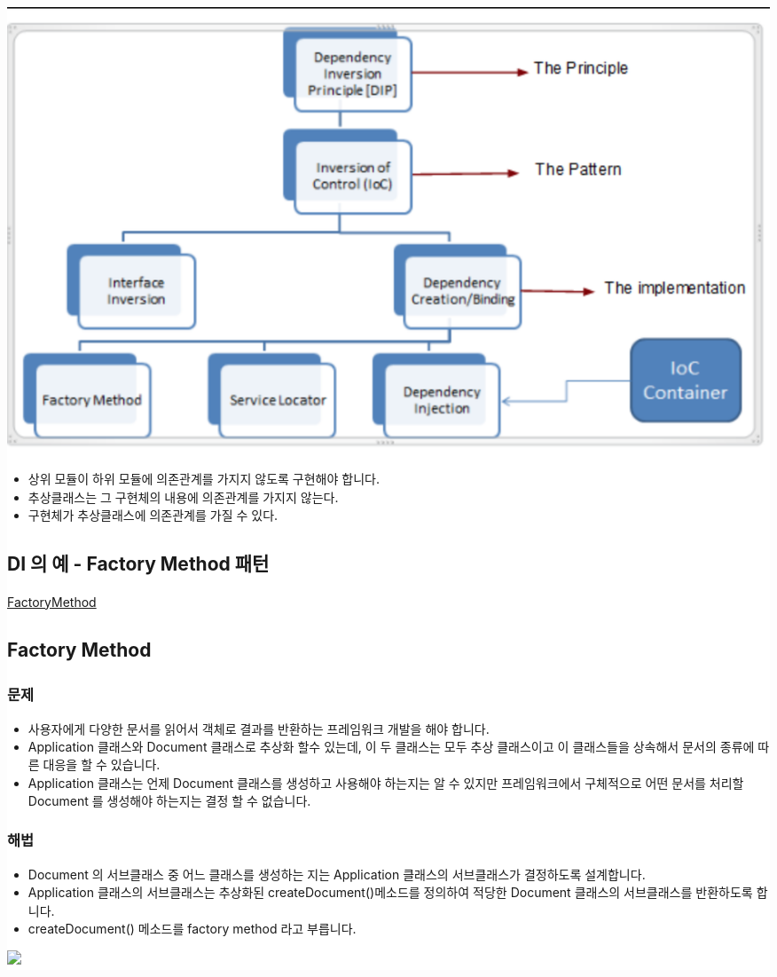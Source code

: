 <img src="../image/dip_hierarchy.png"/>      

- 상위 모듈이 하위 모듈에 의존관계를 가지지 않도록 구현해야 합니다.
- 추상클래스는 그 구현체의 내용에 의존관계를 가지지 않는다.
- 구현체가 추상클래스에 의존관계를 가질 수 있다.

## DI 의 예 - Factory Method 패턴
[FactoryMethod](https://ko.wikipedia.org/wiki/소프트웨어_디자인_패턴)

## Factory Method
### 문제
- 사용자에게 다양한 문서를 읽어서 객체로 결과를 반환하는 프레임워크 개발을 해야 합니다.
- Application 클래스와 Document 클래스로 추상화 할수 있는데, 이 두 클래스는 모두 추상 클래스이고 이 클래스들을 상속해서 문서의 종류에 따른 대응을 할 수 있습니다.
- Application 클래스는 언제 Document 클래스를 생성하고 사용해야 하는지는 알 수 있지만 프레임워크에서 구체적으로 어떤 문서를 처리할 Document 를 생성해야 하는지는 결정 할 수 없습니다.

### 해법
- Document 의 서브클래스 중 어느 클래스를 생성하는 지는 Application 클래스의 서브클래스가 결정하도록 설계합니다.
- Application 클래스의 서브클래스는 추상화된 createDocument()메소드를 정의하여 적당한 Document 클래스의 서브클래스를 반환하도록 합니다.
- createDocument() 메소드를 factory method 라고 부릅니다.

<img src="../image/ZL2nJiCm4Dtz5IUn55Nv0L2HK17_uJhNr4fgMxRJ3YL3fKw8dGwe4oiR0__Ky0-SWXCifmCtMDRTU-_UErTAPRZbQrXmKHPMrogVwqfRy9OhHoDKdXcQyGBXaO2urRQ47MD0nHUESCA3gBXpyA15lIO2ZI7K5BH1DRdk6ir5rhqnbHJSIwq2SGeRBVEEsKi6XQjeHo_JWB38FIRGfdkLzWXM5YiFDuaWxFx4ylup6udTaX8P.png"/>
